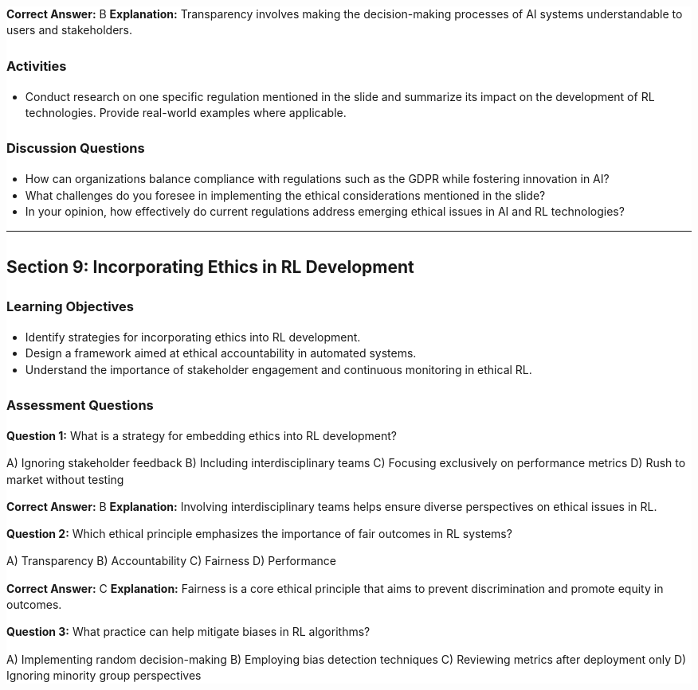 **Correct Answer:** B
**Explanation:** Transparency involves making the decision-making processes of AI systems understandable to users and stakeholders.

### Activities
- Conduct research on one specific regulation mentioned in the slide and summarize its impact on the development of RL technologies. Provide real-world examples where applicable.

### Discussion Questions
- How can organizations balance compliance with regulations such as the GDPR while fostering innovation in AI?
- What challenges do you foresee in implementing the ethical considerations mentioned in the slide?
- In your opinion, how effectively do current regulations address emerging ethical issues in AI and RL technologies?

---

## Section 9: Incorporating Ethics in RL Development

### Learning Objectives
- Identify strategies for incorporating ethics into RL development.
- Design a framework aimed at ethical accountability in automated systems.
- Understand the importance of stakeholder engagement and continuous monitoring in ethical RL.

### Assessment Questions

**Question 1:** What is a strategy for embedding ethics into RL development?

  A) Ignoring stakeholder feedback
  B) Including interdisciplinary teams
  C) Focusing exclusively on performance metrics
  D) Rush to market without testing

**Correct Answer:** B
**Explanation:** Involving interdisciplinary teams helps ensure diverse perspectives on ethical issues in RL.

**Question 2:** Which ethical principle emphasizes the importance of fair outcomes in RL systems?

  A) Transparency
  B) Accountability
  C) Fairness
  D) Performance

**Correct Answer:** C
**Explanation:** Fairness is a core ethical principle that aims to prevent discrimination and promote equity in outcomes.

**Question 3:** What practice can help mitigate biases in RL algorithms?

  A) Implementing random decision-making
  B) Employing bias detection techniques
  C) Reviewing metrics after deployment only
  D) Ignoring minority group perspectives
